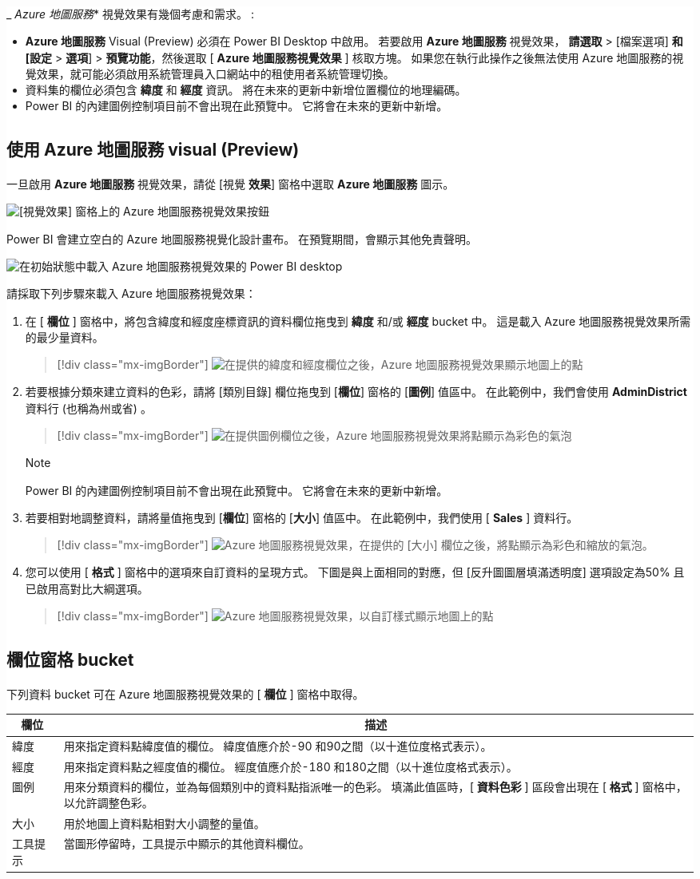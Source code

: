 _ *Azure 地圖服務** 視覺效果有幾個考慮和需求。 :

-   **Azure 地圖服務** Visual (Preview) 必須在 Power BI Desktop 中啟用。 若要啟用 **Azure 地圖服務** 視覺效果， **請選取** &gt; [檔案選項] **和 [設定** &gt; **選項**] &gt; **預覽功能**，然後選取 [ **Azure 地圖服務視覺效果** ] 核取方塊。 如果您在執行此操作之後無法使用 Azure 地圖服務的視覺效果，就可能必須啟用系統管理員入口網站中的租使用者系統管理切換。
-   資料集的欄位必須包含 **緯度** 和 **經度** 資訊。 將在未來的更新中新增位置欄位的地理編碼。
-   Power BI 的內建圖例控制項目前不會出現在此預覽中。 它將會在未來的更新中新增。

## <a name="use-the-azure-maps-visual-preview"></a>使用 Azure 地圖服務 visual (Preview) 

一旦啟用 **Azure 地圖服務** 視覺效果，請從 [視覺 **效果**] 窗格中選取 **Azure 地圖服務** 圖示。

![[視覺效果] 窗格上的 Azure 地圖服務視覺效果按鈕](media/power-bi-visual/azure-maps-in-visualizations-pane.png)

Power BI 會建立空白的 Azure 地圖服務視覺化設計畫布。 在預覽期間，會顯示其他免責聲明。

![在初始狀態中載入 Azure 地圖服務視覺效果的 Power BI desktop](media/power-bi-visual/visual-initial-load.png)

請採取下列步驟來載入 Azure 地圖服務視覺效果：

1.  在 [ **欄位** ] 窗格中，將包含緯度和經度座標資訊的資料欄位拖曳到 **緯度** 和/或 **經度** bucket 中。 這是載入 Azure 地圖服務視覺效果所需的最少量資料。
    
    > [!div class="mx-imgBorder"]
    > ![在提供的緯度和經度欄位之後，Azure 地圖服務視覺效果顯示地圖上的點](media/power-bi-visual/bubble-layer.png)

2.  若要根據分類來建立資料的色彩，請將 [類別目錄] 欄位拖曳到 [**欄位**] 窗格的 [**圖例**] 值區中。 在此範例中，我們會使用 **AdminDistrict** 資料行 (也稱為州或省) 。  
    
    > [!div class="mx-imgBorder"]
    > ![在提供圖例欄位之後，Azure 地圖服務視覺效果將點顯示為彩色的氣泡](media/power-bi-visual/bubble-layer-with-legend-color.png)

    > [!NOTE]
    > Power BI 的內建圖例控制項目前不會出現在此預覽中。 它將會在未來的更新中新增。

3.  若要相對地調整資料，請將量值拖曳到 [**欄位**] 窗格的 [**大小**] 值區中。 在此範例中，我們使用 [ **Sales** ] 資料行。  
    
    > [!div class="mx-imgBorder"]
    > ![Azure 地圖服務視覺效果，在提供的 [大小] 欄位之後，將點顯示為彩色和縮放的氣泡。](media/power-bi-visual/bubble-layer-with-legend-color-and-size.png)

4.  您可以使用 [ **格式** ] 窗格中的選項來自訂資料的呈現方式。 下圖是與上面相同的對應，但 [反升圖圖層填滿透明度] 選項設定為50% 且已啟用高對比大綱選項。  
    
    > [!div class="mx-imgBorder"]
    > ![Azure 地圖服務視覺效果，以自訂樣式顯示地圖上的點](media/power-bi-visual/bubble-layer-styled.png)

## <a name="fields-pane-buckets"></a>欄位窗格 bucket

下列資料 bucket 可在 Azure 地圖服務視覺效果的 [ **欄位** ] 窗格中取得。

| 欄位     | 描述  |
|-----------|--------------|
| 緯度  | 用來指定資料點緯度值的欄位。 緯度值應介於-90 和90之間（以十進位度格式表示）。  |
| 經度 | 用來指定資料點之經度值的欄位。 經度值應介於-180 和180之間（以十進位度格式表示）。  |
| 圖例    | 用來分類資料的欄位，並為每個類別中的資料點指派唯一的色彩。 填滿此值區時，[ **資料色彩** ] 區段會出現在 [ **格式** ] 窗格中，以允許調整色彩。 |
| 大小      | 用於地圖上資料點相對大小調整的量值。   |
| 工具提示  | 當圖形停留時，工具提示中顯示的其他資料欄位。 |
